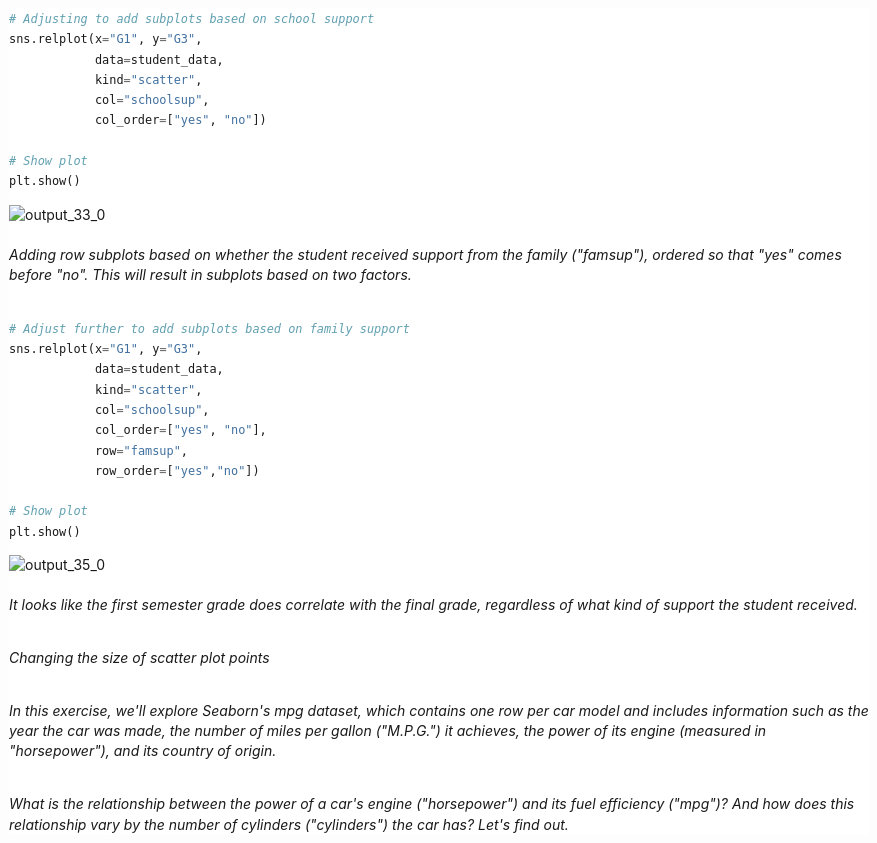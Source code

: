
```python
# Adjusting to add subplots based on school support
sns.relplot(x="G1", y="G3", 
            data=student_data,
            kind="scatter", 
            col="schoolsup",
            col_order=["yes", "no"])

# Show plot
plt.show()
```


![output_33_0](https://user-images.githubusercontent.com/49030506/78625019-07698600-7859-11ea-8c2e-4fbbbdd7369d.png)


###### Adding row subplots based on whether the student received support from the family ("famsup"), ordered so that "yes" comes before "no". This will result in subplots based on two factors.


```python
# Adjust further to add subplots based on family support
sns.relplot(x="G1", y="G3", 
            data=student_data,
            kind="scatter",
            col="schoolsup",
            col_order=["yes", "no"],
            row="famsup",
            row_order=["yes","no"])

# Show plot
plt.show()
```


![output_35_0](https://user-images.githubusercontent.com/49030506/78625020-07698600-7859-11ea-848c-2cb96217cb3b.png)


###### It looks like the first semester grade does correlate with the final grade, regardless of what kind of support the student received.

###### Changing the size of scatter plot points

###### In this exercise, we'll explore Seaborn's mpg dataset, which contains one row per car model and includes information such as the year the car was made, the number of miles per gallon ("M.P.G.") it achieves, the power of its engine (measured in "horsepower"), and its country of origin.

###### What is the relationship between the power of a car's engine ("horsepower") and its fuel efficiency ("mpg")? And how does this relationship vary by the number of cylinders ("cylinders") the car has? Let's find out.
